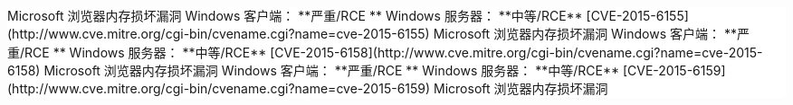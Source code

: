 </td>
<td style="border:1px solid black;">
Microsoft 浏览器内存损坏漏洞

</td>
<td style="border:1px solid black;">
Windows 客户端：  
**严重/RCE  
**  
Windows 服务器：  
**中等/RCE**

</td>
</tr>
<tr>
<td style="border:1px solid black;">
[CVE-2015-6155](http://www.cve.mitre.org/cgi-bin/cvename.cgi?name=cve-2015-6155)

</td>
<td style="border:1px solid black;">
Microsoft 浏览器内存损坏漏洞

</td>
<td style="border:1px solid black;">
Windows 客户端：  
**严重/RCE  
**  
Windows 服务器：  
**中等/RCE**

</td>
</tr>
<tr>
<td style="border:1px solid black;">
[CVE-2015-6158](http://www.cve.mitre.org/cgi-bin/cvename.cgi?name=cve-2015-6158)

</td>
<td style="border:1px solid black;">
Microsoft 浏览器内存损坏漏洞

</td>
<td style="border:1px solid black;">
Windows 客户端：  
**严重/RCE  
**  
Windows 服务器：  
**中等/RCE**

</td>
</tr>
<tr>
<td style="border:1px solid black;">
[CVE-2015-6159](http://www.cve.mitre.org/cgi-bin/cvename.cgi?name=cve-2015-6159)

</td>
<td style="border:1px solid black;">
Microsoft 浏览器内存损坏漏洞

